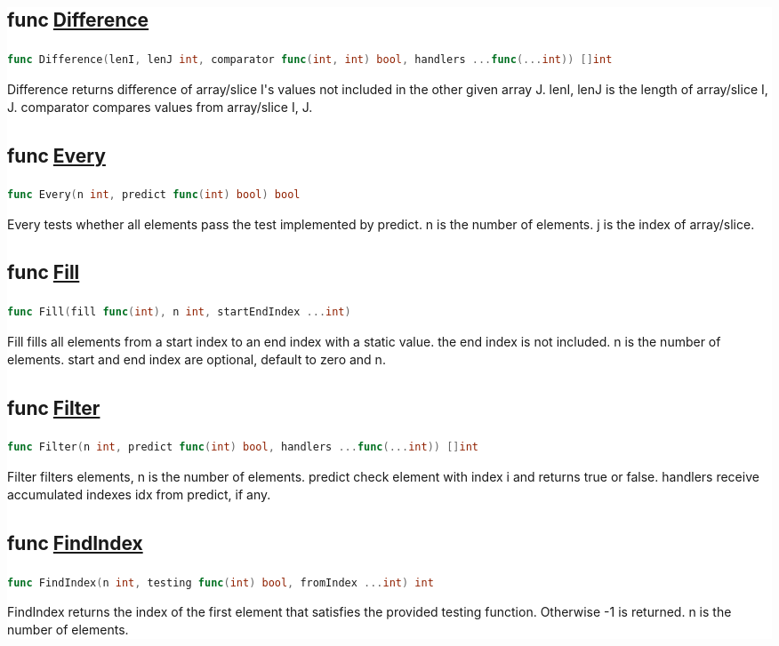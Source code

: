 

## <a name="Difference">func</a> [Difference](/src/target/goji.go?s=5757:5852#L254)
``` go
func Difference(lenI, lenJ int, comparator func(int, int) bool, handlers ...func(...int)) []int
```
Difference returns difference of array/slice I's values not included in the other given array J.
lenI, lenJ is the length of array/slice I, J.
comparator compares values from array/slice I, J.



## <a name="Every">func</a> [Every](/src/target/goji.go?s=2671:2717#L111)
``` go
func Every(n int, predict func(int) bool) bool
```
Every tests whether all elements pass the test implemented by predict.
n is the number of elements. j is the index of array/slice.



## <a name="Fill">func</a> [Fill](/src/target/goji.go?s=4361:4415#L180)
``` go
func Fill(fill func(int), n int, startEndIndex ...int)
```
Fill fills all elements from a start index to an end index with a static value.
the end index is not included.
n is the number of elements. start and end index are optional, default to zero and n.



## <a name="Filter">func</a> [Filter](/src/target/goji.go?s=1495:1569#L63)
``` go
func Filter(n int, predict func(int) bool, handlers ...func(...int)) []int
```
Filter filters elements, n is the number of elements.
predict check element with index i and returns true or false.
handlers receive accumulated indexes idx from predict, if any.



## <a name="FindIndex">func</a> [FindIndex](/src/target/goji.go?s=4900:4967#L208)
``` go
func FindIndex(n int, testing func(int) bool, fromIndex ...int) int
```
FindIndex returns the index of the first element that satisfies the provided testing function.
Otherwise -1 is returned. n is the number of elements.


